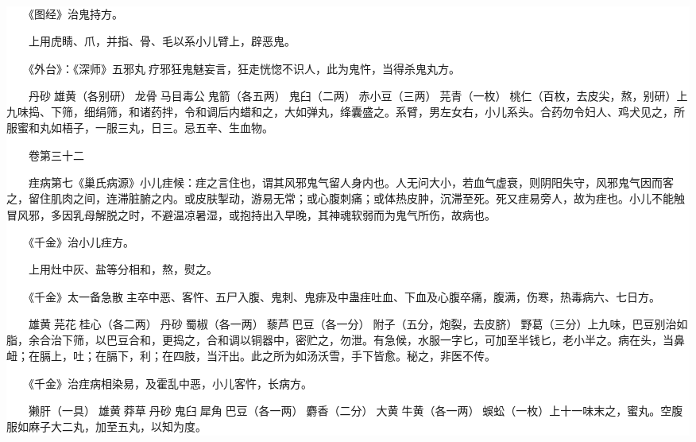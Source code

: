 　　《图经》治鬼持方。

　　上用虎睛、爪，并指、骨、毛以系小儿臂上，辟恶鬼。

　　《外台》：《深师》五邪丸 疗邪狂鬼魅妄言，狂走恍惚不识人，此为鬼忤，当得杀鬼丸方。

　　丹砂 雄黄（各别研） 龙骨 马目毒公 鬼箭（各五两） 鬼臼（二两） 赤小豆（三两） 芫青（一枚） 桃仁（百枚，去皮尖，熬，别研）上九味捣、下筛，细绢筛，和诸药拌，令和调后内蜡和之，大如弹丸，绛囊盛之。系臂，男左女右，小儿系头。合药勿令妇人、鸡犬见之，所服蜜和丸如梧子，一服三丸，日三。忌五辛、生血物。

　　卷第三十二

　　疰病第七《巢氏病源》小儿疰候：疰之言住也，谓其风邪鬼气留人身内也。人无问大小，若血气虚衰，则阴阳失守，风邪鬼气因而客之，留住肌肉之间，连滞脏腑之内。或皮肤掣动，游易无常；或心腹刺痛；或体热皮肿，沉滞至死。死又疰易旁人，故为疰也。小儿不能触冒风邪，多因乳母解脱之时，不避温凉暑湿，或抱持出入早晚，其神魂软弱而为鬼气所伤，故病也。

　　《千金》治小儿疰方。

　　上用灶中灰、盐等分相和，熬，熨之。

　　《千金》太一备急散 主卒中恶、客忤、五尸入腹、鬼刺、鬼痱及中蛊疰吐血、下血及心腹卒痛，腹满，伤寒，热毒病六、七日方。

　　雄黄 芫花 桂心（各二两） 丹砂 蜀椒（各一两） 藜芦 巴豆（各一分） 附子（五分，炮裂，去皮脐） 野葛（三分）上九味，巴豆别治如脂，余合治下筛，以巴豆合和，更捣之，合和调以铜器中，密贮之，勿泄。有急候，水服一字匕，可加至半钱匕，老小半之。病在头，当鼻衄；在膈上，吐；在膈下，利；在四肢，当汗出。此之所为如汤沃雪，手下皆愈。秘之，非医不传。

　　《千金》治疰病相染易，及霍乱中恶，小儿客忤，长病方。

　　獭肝（一具） 雄黄 莽草 丹砂 鬼臼 犀角 巴豆（各一两） 麝香（二分） 大黄 牛黄（各一两） 蜈蚣（一枚）上十一味末之，蜜丸。空腹服如麻子大二丸，加至五丸，以知为度。
